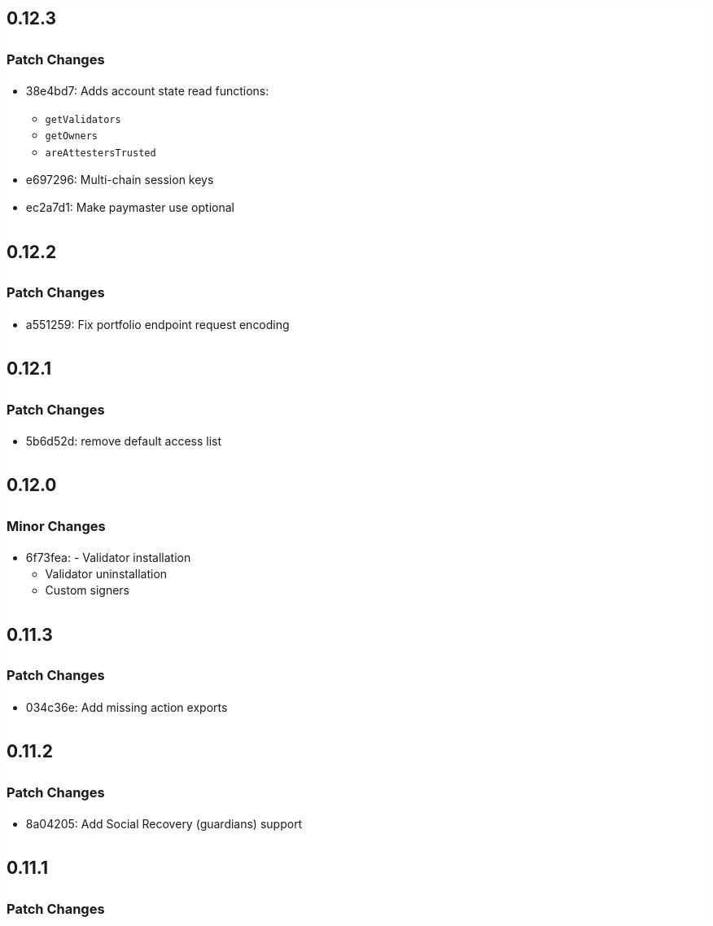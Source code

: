 ## 0.12.3

### Patch Changes

- 38e4bd7: Adds account state read functions:

  - `getValidators`
  - `getOwners`
  - `areAttestersTrusted`

- e697296: Multi-chain session keys
- ec2a7d1: Make paymaster use optional

## 0.12.2

### Patch Changes

- a551259: Fix portfolio endpoint request encoding

## 0.12.1

### Patch Changes

- 5b6d52d: remove default access list

## 0.12.0

### Minor Changes

- 6f73fea: - Validator installation
  - Validator uninstallation
  - Custom signers

## 0.11.3

### Patch Changes

- 034c36e: Add missing action exports

## 0.11.2

### Patch Changes

- 8a04205: Add Social Recovery (guardians) support

## 0.11.1

### Patch Changes
